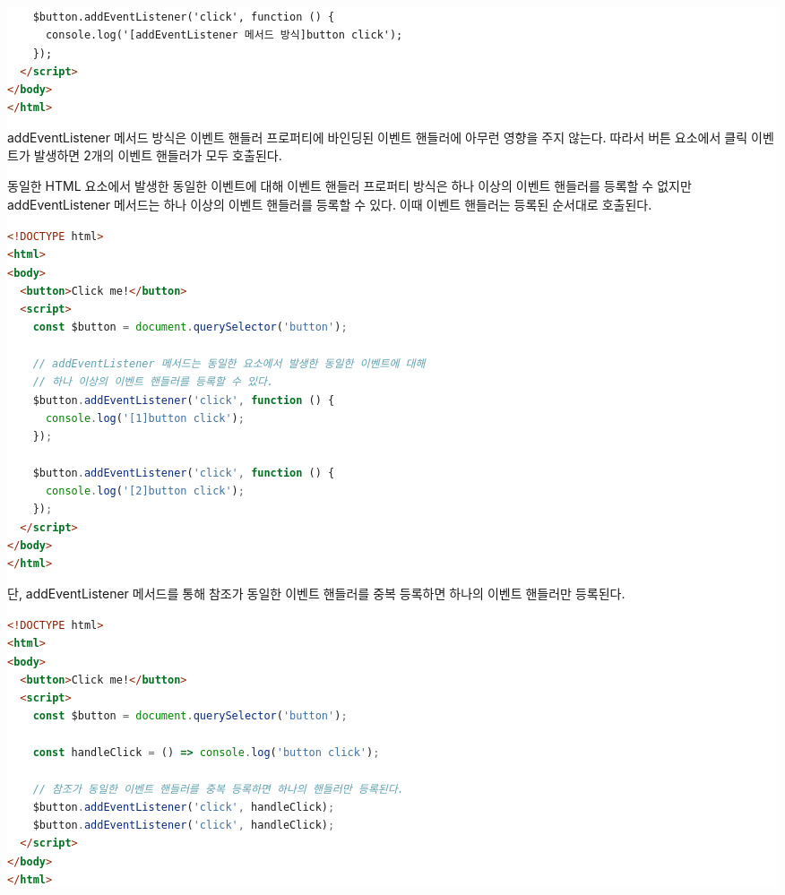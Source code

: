 ```html
    $button.addEventListener('click', function () {
      console.log('[addEventListener 메서드 방식]button click');
    });
  </script>
</body>
</html>
```

addEventListener 메서드 방식은 이벤트 핸들러 프로퍼티에 바인딩된 이벤트 핸들러에 아무런 영향을 주지 않는다. 따라서 버튼 요소에서 클릭 이벤트가 발생하면 2개의 이벤트 핸들러가 모두 호출된다.

동일한 HTML 요소에서 발생한 동일한 이벤트에 대해 이벤트 핸들러 프로퍼티 방식은 하나 이상의 이벤트 핸들러를 등록할 수 없지만 addEventListener 메서드는 하나 이상의 이벤트 핸들러를 등록할 수 있다. 이때 이벤트 핸들러는 등록된 순서대로 호출된다.

```html
<!DOCTYPE html>
<html>
<body>
  <button>Click me!</button>
  <script>
    const $button = document.querySelector('button');

    // addEventListener 메서드는 동일한 요소에서 발생한 동일한 이벤트에 대해
    // 하나 이상의 이벤트 핸들러를 등록할 수 있다.
    $button.addEventListener('click', function () {
      console.log('[1]button click');
    });

    $button.addEventListener('click', function () {
      console.log('[2]button click');
    });
  </script>
</body>
</html>
```

단, addEventListener 메서드를 통해 참조가 동일한 이벤트 핸들러를 중복 등록하면 하나의 이벤트 핸들러만 등록된다.

```html
<!DOCTYPE html>
<html>
<body>
  <button>Click me!</button>
  <script>
    const $button = document.querySelector('button');

    const handleClick = () => console.log('button click');

    // 참조가 동일한 이벤트 핸들러를 중복 등록하면 하나의 핸들러만 등록된다.
    $button.addEventListener('click', handleClick);
    $button.addEventListener('click', handleClick);
  </script>
</body>
</html>
```

